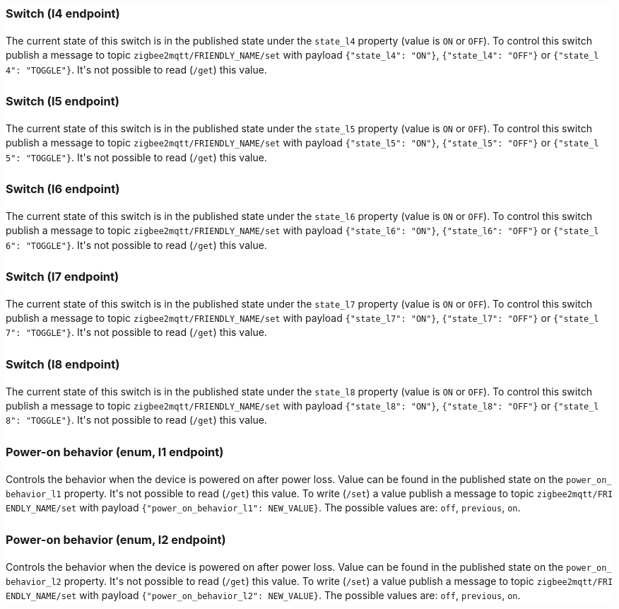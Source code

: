 ### Switch (l4 endpoint)
The current state of this switch is in the published state under the `state_l4` property (value is `ON` or `OFF`).
To control this switch publish a message to topic `zigbee2mqtt/FRIENDLY_NAME/set` with payload `{"state_l4": "ON"}`, `{"state_l4": "OFF"}` or `{"state_l4": "TOGGLE"}`.
It's not possible to read (`/get`) this value.

### Switch (l5 endpoint)
The current state of this switch is in the published state under the `state_l5` property (value is `ON` or `OFF`).
To control this switch publish a message to topic `zigbee2mqtt/FRIENDLY_NAME/set` with payload `{"state_l5": "ON"}`, `{"state_l5": "OFF"}` or `{"state_l5": "TOGGLE"}`.
It's not possible to read (`/get`) this value.

### Switch (l6 endpoint)
The current state of this switch is in the published state under the `state_l6` property (value is `ON` or `OFF`).
To control this switch publish a message to topic `zigbee2mqtt/FRIENDLY_NAME/set` with payload `{"state_l6": "ON"}`, `{"state_l6": "OFF"}` or `{"state_l6": "TOGGLE"}`.
It's not possible to read (`/get`) this value.

### Switch (l7 endpoint)
The current state of this switch is in the published state under the `state_l7` property (value is `ON` or `OFF`).
To control this switch publish a message to topic `zigbee2mqtt/FRIENDLY_NAME/set` with payload `{"state_l7": "ON"}`, `{"state_l7": "OFF"}` or `{"state_l7": "TOGGLE"}`.
It's not possible to read (`/get`) this value.

### Switch (l8 endpoint)
The current state of this switch is in the published state under the `state_l8` property (value is `ON` or `OFF`).
To control this switch publish a message to topic `zigbee2mqtt/FRIENDLY_NAME/set` with payload `{"state_l8": "ON"}`, `{"state_l8": "OFF"}` or `{"state_l8": "TOGGLE"}`.
It's not possible to read (`/get`) this value.

### Power-on behavior (enum, l1 endpoint)
Controls the behavior when the device is powered on after power loss.
Value can be found in the published state on the `power_on_behavior_l1` property.
It's not possible to read (`/get`) this value.
To write (`/set`) a value publish a message to topic `zigbee2mqtt/FRIENDLY_NAME/set` with payload `{"power_on_behavior_l1": NEW_VALUE}`.
The possible values are: `off`, `previous`, `on`.

### Power-on behavior (enum, l2 endpoint)
Controls the behavior when the device is powered on after power loss.
Value can be found in the published state on the `power_on_behavior_l2` property.
It's not possible to read (`/get`) this value.
To write (`/set`) a value publish a message to topic `zigbee2mqtt/FRIENDLY_NAME/set` with payload `{"power_on_behavior_l2": NEW_VALUE}`.
The possible values are: `off`, `previous`, `on`.
